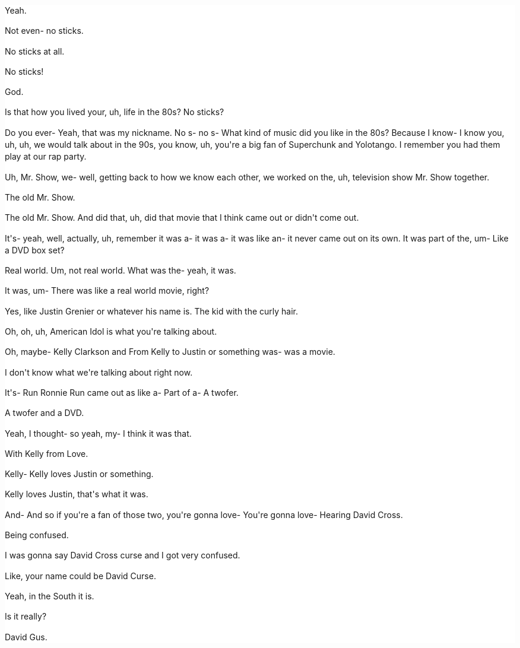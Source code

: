 Yeah.

Not even- no sticks.

No sticks at all.

No sticks!

God.

Is that how you lived your, uh, life in the 80s? No sticks?

Do you ever- Yeah, that was my nickname. No s- no s- What kind of music did you like in the 80s? Because I know- I know you, uh, uh, we would talk about in the 90s, you know, uh, you're a big fan of Superchunk and Yolotango. I remember you had them play at our rap party.

Uh, Mr. Show, we- well, getting back to how we know each other, we worked on the, uh, television show Mr. Show together.

The old Mr. Show.

The old Mr. Show. And did that, uh, did that movie that I think came out or didn't come out.

It's- yeah, well, actually, uh, remember it was a- it was a- it was like an- it never came out on its own. It was part of the, um- Like a DVD box set?

Real world. Um, not real world. What was the- yeah, it was.

It was, um- There was like a real world movie, right?

Yes, like Justin Grenier or whatever his name is. The kid with the curly hair.

Oh, oh, uh, American Idol is what you're talking about.

Oh, maybe- Kelly Clarkson and From Kelly to Justin or something was- was a movie.

I don't know what we're talking about right now.

It's- Run Ronnie Run came out as like a- Part of a- A twofer.

A twofer and a DVD.

Yeah, I thought- so yeah, my- I think it was that.

With Kelly from Love.

Kelly- Kelly loves Justin or something.

Kelly loves Justin, that's what it was.

And- And so if you're a fan of those two, you're gonna love- You're gonna love- Hearing David Cross.

Being confused.

I was gonna say David Cross curse and I got very confused.

Like, your name could be David Curse.

Yeah, in the South it is.

Is it really?

David Gus.

